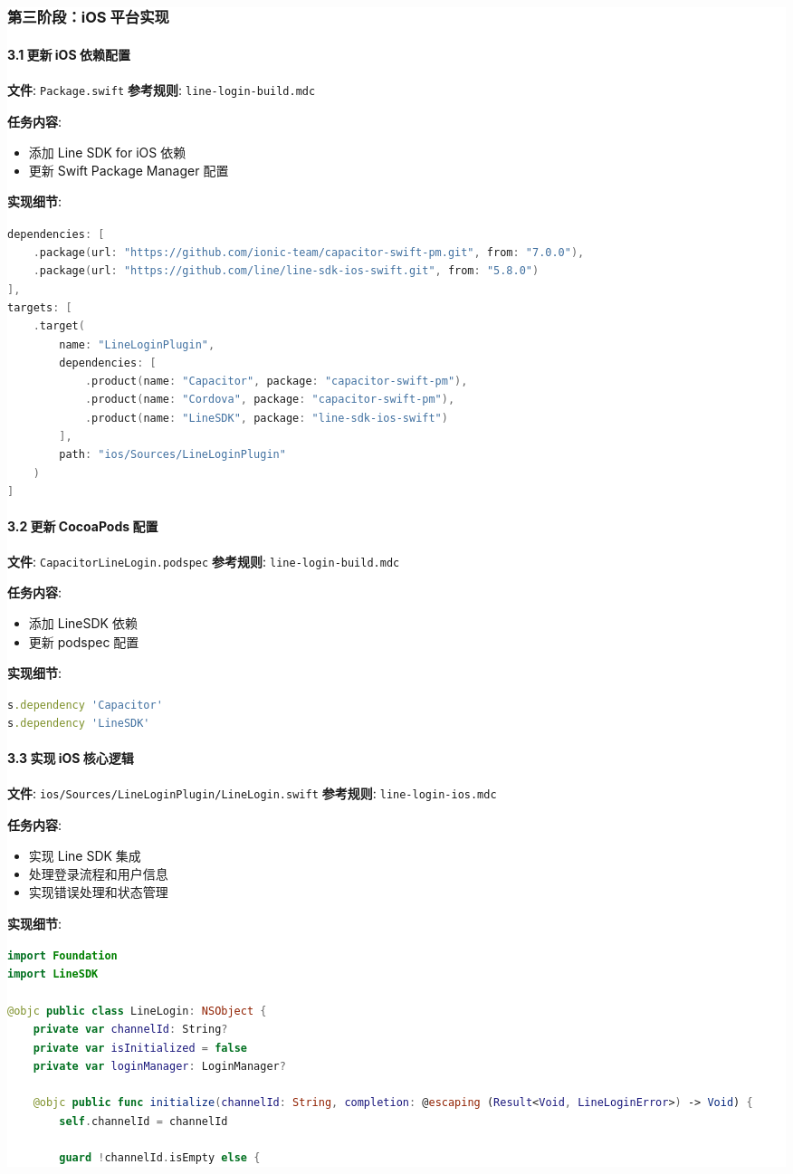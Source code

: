 ### 第三阶段：iOS 平台实现

#### 3.1 更新 iOS 依赖配置
**文件**: `Package.swift`
**参考规则**: `line-login-build.mdc`

**任务内容**:
- 添加 Line SDK for iOS 依赖
- 更新 Swift Package Manager 配置

**实现细节**:
```swift
dependencies: [
    .package(url: "https://github.com/ionic-team/capacitor-swift-pm.git", from: "7.0.0"),
    .package(url: "https://github.com/line/line-sdk-ios-swift.git", from: "5.8.0")
],
targets: [
    .target(
        name: "LineLoginPlugin",
        dependencies: [
            .product(name: "Capacitor", package: "capacitor-swift-pm"),
            .product(name: "Cordova", package: "capacitor-swift-pm"),
            .product(name: "LineSDK", package: "line-sdk-ios-swift")
        ],
        path: "ios/Sources/LineLoginPlugin"
    )
]
```

#### 3.2 更新 CocoaPods 配置
**文件**: `CapacitorLineLogin.podspec`
**参考规则**: `line-login-build.mdc`

**任务内容**:
- 添加 LineSDK 依赖
- 更新 podspec 配置

**实现细节**:
```ruby
s.dependency 'Capacitor'
s.dependency 'LineSDK'
```

#### 3.3 实现 iOS 核心逻辑
**文件**: `ios/Sources/LineLoginPlugin/LineLogin.swift`
**参考规则**: `line-login-ios.mdc`

**任务内容**:
- 实现 Line SDK 集成
- 处理登录流程和用户信息
- 实现错误处理和状态管理

**实现细节**:
```swift
import Foundation
import LineSDK

@objc public class LineLogin: NSObject {
    private var channelId: String?
    private var isInitialized = false
    private var loginManager: LoginManager?

    @objc public func initialize(channelId: String, completion: @escaping (Result<Void, LineLoginError>) -> Void) {
        self.channelId = channelId
        
        guard !channelId.isEmpty else {
```